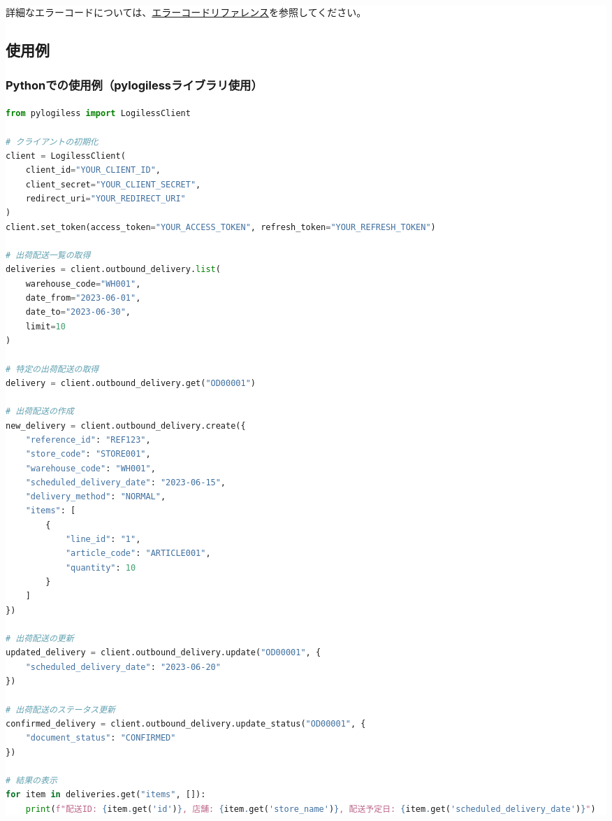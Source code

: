 詳細なエラーコードについては、[エラーコードリファレンス](../docs/errors.md)を参照してください。

## 使用例

### Pythonでの使用例（pylogilessライブラリ使用）

```python
from pylogiless import LogilessClient

# クライアントの初期化
client = LogilessClient(
    client_id="YOUR_CLIENT_ID",
    client_secret="YOUR_CLIENT_SECRET",
    redirect_uri="YOUR_REDIRECT_URI"
)
client.set_token(access_token="YOUR_ACCESS_TOKEN", refresh_token="YOUR_REFRESH_TOKEN")

# 出荷配送一覧の取得
deliveries = client.outbound_delivery.list(
    warehouse_code="WH001",
    date_from="2023-06-01",
    date_to="2023-06-30",
    limit=10
)

# 特定の出荷配送の取得
delivery = client.outbound_delivery.get("OD00001")

# 出荷配送の作成
new_delivery = client.outbound_delivery.create({
    "reference_id": "REF123",
    "store_code": "STORE001",
    "warehouse_code": "WH001",
    "scheduled_delivery_date": "2023-06-15",
    "delivery_method": "NORMAL",
    "items": [
        {
            "line_id": "1",
            "article_code": "ARTICLE001",
            "quantity": 10
        }
    ]
})

# 出荷配送の更新
updated_delivery = client.outbound_delivery.update("OD00001", {
    "scheduled_delivery_date": "2023-06-20"
})

# 出荷配送のステータス更新
confirmed_delivery = client.outbound_delivery.update_status("OD00001", {
    "document_status": "CONFIRMED"
})

# 結果の表示
for item in deliveries.get("items", []):
    print(f"配送ID: {item.get('id')}, 店舗: {item.get('store_name')}, 配送予定日: {item.get('scheduled_delivery_date')}")
```
